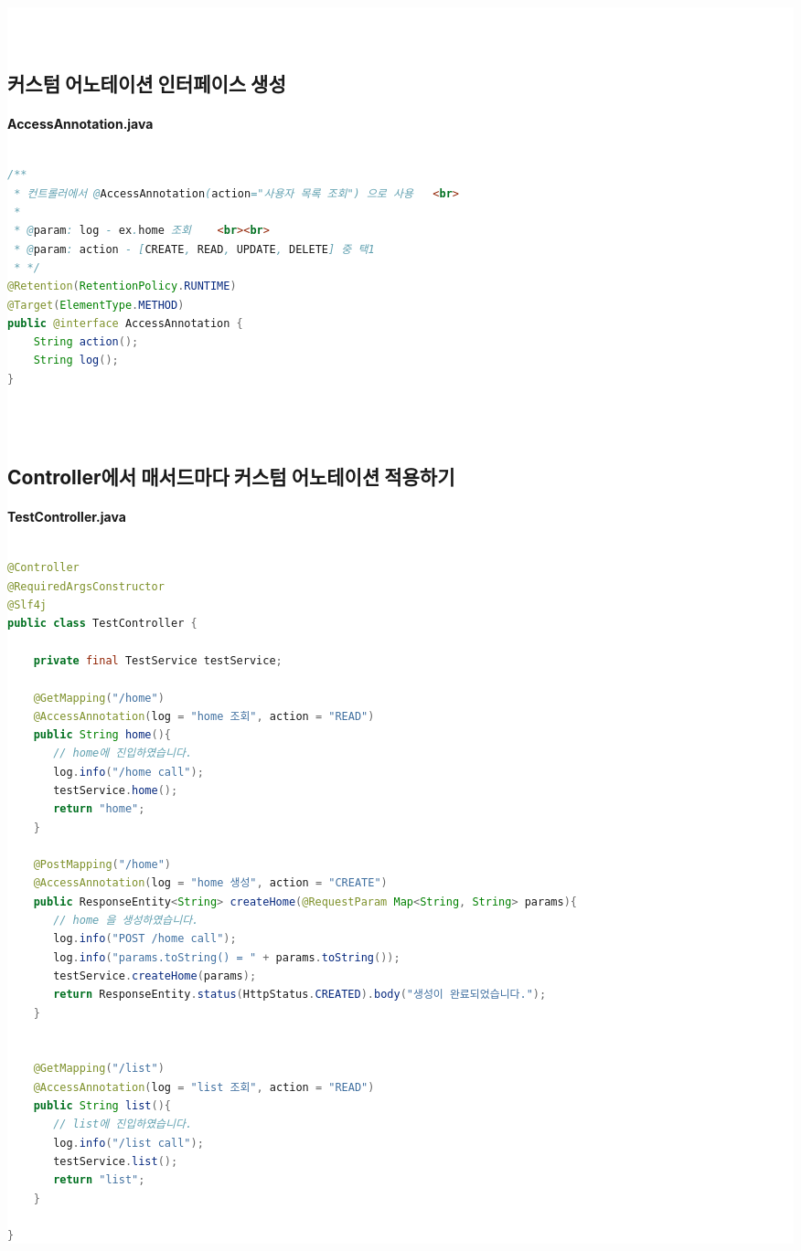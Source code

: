 <br><br>

## 커스텀 어노테이션 인터페이스 생성
**AccessAnnotation.java**
```java

/**
 * 컨트롤러에서 @AccessAnnotation(action="사용자 목록 조회") 으로 사용   <br>
 *
 * @param: log - ex.home 조회    <br><br>
 * @param: action - [CREATE, READ, UPDATE, DELETE] 중 택1
 * */
@Retention(RetentionPolicy.RUNTIME)
@Target(ElementType.METHOD)
public @interface AccessAnnotation {
    String action();
    String log();
}
```
<br><br>

## Controller에서 매서드마다 커스텀 어노테이션 적용하기
**TestController.java**
```java

@Controller
@RequiredArgsConstructor
@Slf4j
public class TestController {

    private final TestService testService;

    @GetMapping("/home")
    @AccessAnnotation(log = "home 조회", action = "READ")
    public String home(){
       // home에 진입하였습니다.
       log.info("/home call");
       testService.home();
       return "home";
    }

    @PostMapping("/home")
    @AccessAnnotation(log = "home 생성", action = "CREATE")
    public ResponseEntity<String> createHome(@RequestParam Map<String, String> params){
       // home 을 생성하였습니다.
       log.info("POST /home call");
       log.info("params.toString() = " + params.toString());
       testService.createHome(params);
       return ResponseEntity.status(HttpStatus.CREATED).body("생성이 완료되었습니다.");
    }


    @GetMapping("/list")
    @AccessAnnotation(log = "list 조회", action = "READ")
    public String list(){
       // list에 진입하였습니다.
       log.info("/list call");
       testService.list();
       return "list";
    }

}
```